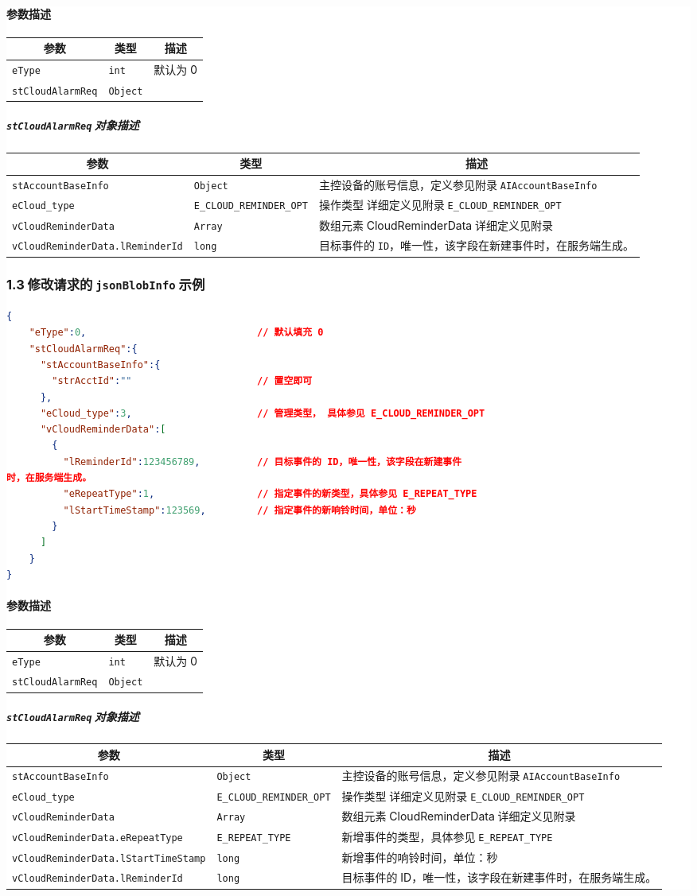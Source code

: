 #### 参数描述

| 参数              | 类型     | 描述     |
| ----------------- | -------- | -------- |
| `eType`           | `int`    | 默认为 0 |
| `stCloudAlarmReq` | `Object` |          |

##### `stCloudAlarmReq` 对象描述

| 参数                             | 类型                   | 描述                                                        |
| -------------------------------- | ---------------------- | ----------------------------------------------------------- |
| `stAccountBaseInfo`              | `Object`               | 主控设备的账号信息，定义参见附录 `AIAccountBaseInfo`        |
| `eCloud_type`                    | `E_CLOUD_REMINDER_OPT` | 操作类型 详细定义见附录 `E_CLOUD_REMINDER_OPT`              |
| `vCloudReminderData`             | `Array`                | 数组元素 CloudReminderData 详细定义见附录            |
| `vCloudReminderData.lReminderId` | `long`                 | 目标事件的 `ID`，唯一性，该字段在新建事件时，在服务端生成。 |

### 1.3 修改请求的 `jsonBlobInfo` 示例

```json
{
    "eType":0,								// 默认填充 0
    "stCloudAlarmReq":{
      "stAccountBaseInfo":{
        "strAcctId":""	   					// 置空即可
      },
      "eCloud_type":3,						// 管理类型， 具体参见 E_CLOUD_REMINDER_OPT
      "vCloudReminderData":[
        {
          "lReminderId":123456789,			// 目标事件的 ID，唯一性，该字段在新建事件													 时，在服务端生成。
          "eRepeatType":1,					// 指定事件的新类型，具体参见 E_REPEAT_TYPE
          "lStartTimeStamp":123569,			// 指定事件的新响铃时间，单位：秒
        }
      ]
    }
}
```

#### 参数描述

| 参数              | 类型     | 描述     |
| ----------------- | -------- | -------- |
| `eType`           | `int`    | 默认为 0 |
| `stCloudAlarmReq` | `Object` |          |

##### `stCloudAlarmReq` 对象描述

| 参数                                 | 类型                   | 描述                                                      |
| ------------------------------------ | ---------------------- | --------------------------------------------------------- |
| `stAccountBaseInfo`                  | `Object`               | 主控设备的账号信息，定义参见附录 `AIAccountBaseInfo`      |
| `eCloud_type`                        | `E_CLOUD_REMINDER_OPT` | 操作类型 详细定义见附录 `E_CLOUD_REMINDER_OPT`            |
| `vCloudReminderData`                 | `Array`                | 数组元素 CloudReminderData 详细定义见附录            |
| `vCloudReminderData.eRepeatType`     | `E_REPEAT_TYPE`        | 新增事件的类型，具体参见 `E_REPEAT_TYPE`                  |
| `vCloudReminderData.lStartTimeStamp` | `long`                 | 新增事件的响铃时间，单位：秒                              |
| `vCloudReminderData.lReminderId`     | `long`                 | 目标事件的 ID，唯一性，该字段在新建事件时，在服务端生成。 |
